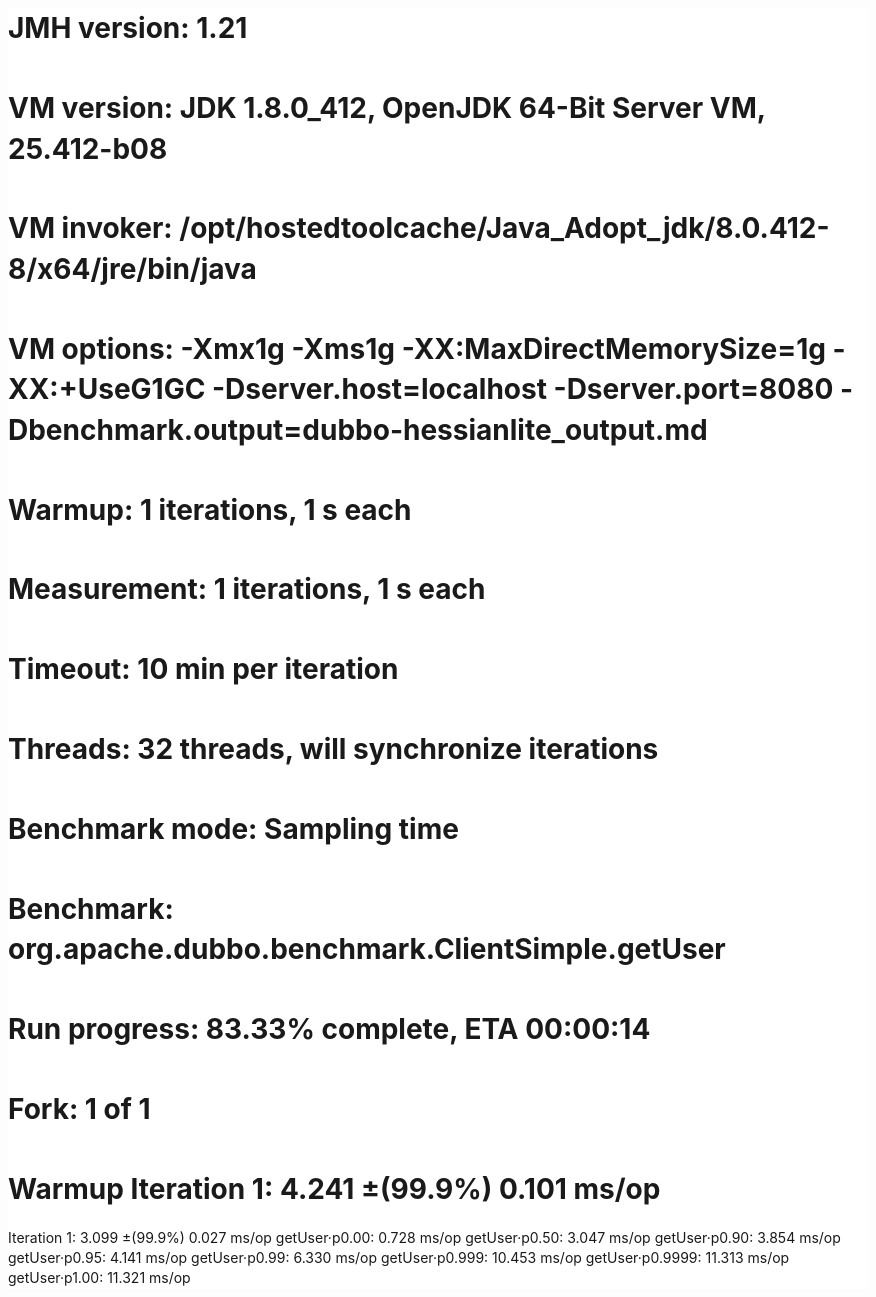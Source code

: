 
# JMH version: 1.21
# VM version: JDK 1.8.0_412, OpenJDK 64-Bit Server VM, 25.412-b08
# VM invoker: /opt/hostedtoolcache/Java_Adopt_jdk/8.0.412-8/x64/jre/bin/java
# VM options: -Xmx1g -Xms1g -XX:MaxDirectMemorySize=1g -XX:+UseG1GC -Dserver.host=localhost -Dserver.port=8080 -Dbenchmark.output=dubbo-hessianlite_output.md
# Warmup: 1 iterations, 1 s each
# Measurement: 1 iterations, 1 s each
# Timeout: 10 min per iteration
# Threads: 32 threads, will synchronize iterations
# Benchmark mode: Sampling time
# Benchmark: org.apache.dubbo.benchmark.ClientSimple.getUser

# Run progress: 83.33% complete, ETA 00:00:14
# Fork: 1 of 1
# Warmup Iteration   1: 4.241 ±(99.9%) 0.101 ms/op
Iteration   1: 3.099 ±(99.9%) 0.027 ms/op
                 getUser·p0.00:   0.728 ms/op
                 getUser·p0.50:   3.047 ms/op
                 getUser·p0.90:   3.854 ms/op
                 getUser·p0.95:   4.141 ms/op
                 getUser·p0.99:   6.330 ms/op
                 getUser·p0.999:  10.453 ms/op
                 getUser·p0.9999: 11.313 ms/op
                 getUser·p1.00:   11.321 ms/op


